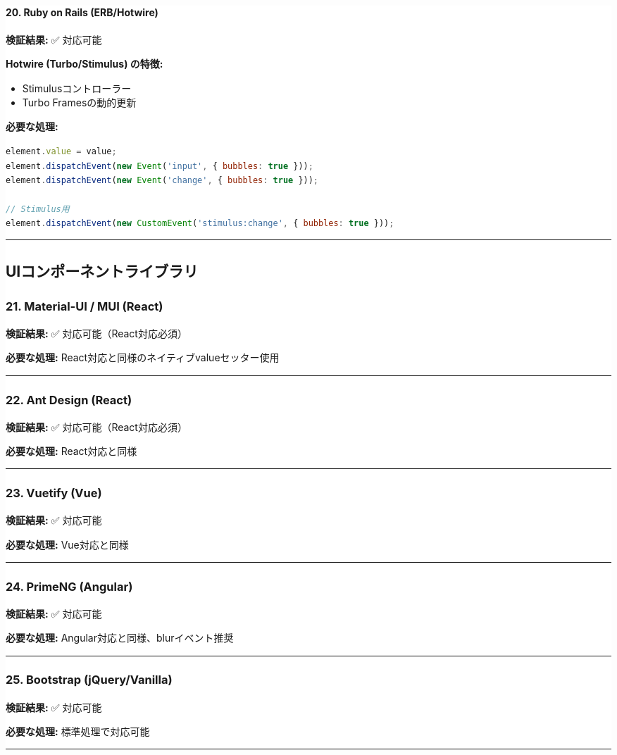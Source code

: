 #### 20. Ruby on Rails (ERB/Hotwire)
**検証結果:** ✅ 対応可能

**Hotwire (Turbo/Stimulus) の特徴:**
- Stimulusコントローラー
- Turbo Framesの動的更新

**必要な処理:**
```javascript
element.value = value;
element.dispatchEvent(new Event('input', { bubbles: true }));
element.dispatchEvent(new Event('change', { bubbles: true }));

// Stimulus用
element.dispatchEvent(new CustomEvent('stimulus:change', { bubbles: true }));
```

---

## UIコンポーネントライブラリ

### 21. Material-UI / MUI (React)
**検証結果:** ✅ 対応可能（React対応必須）

**必要な処理:** React対応と同様のネイティブvalueセッター使用

---

### 22. Ant Design (React)
**検証結果:** ✅ 対応可能（React対応必須）

**必要な処理:** React対応と同様

---

### 23. Vuetify (Vue)
**検証結果:** ✅ 対応可能

**必要な処理:** Vue対応と同様

---

### 24. PrimeNG (Angular)
**検証結果:** ✅ 対応可能

**必要な処理:** Angular対応と同様、blurイベント推奨

---

### 25. Bootstrap (jQuery/Vanilla)
**検証結果:** ✅ 対応可能

**必要な処理:** 標準処理で対応可能

---